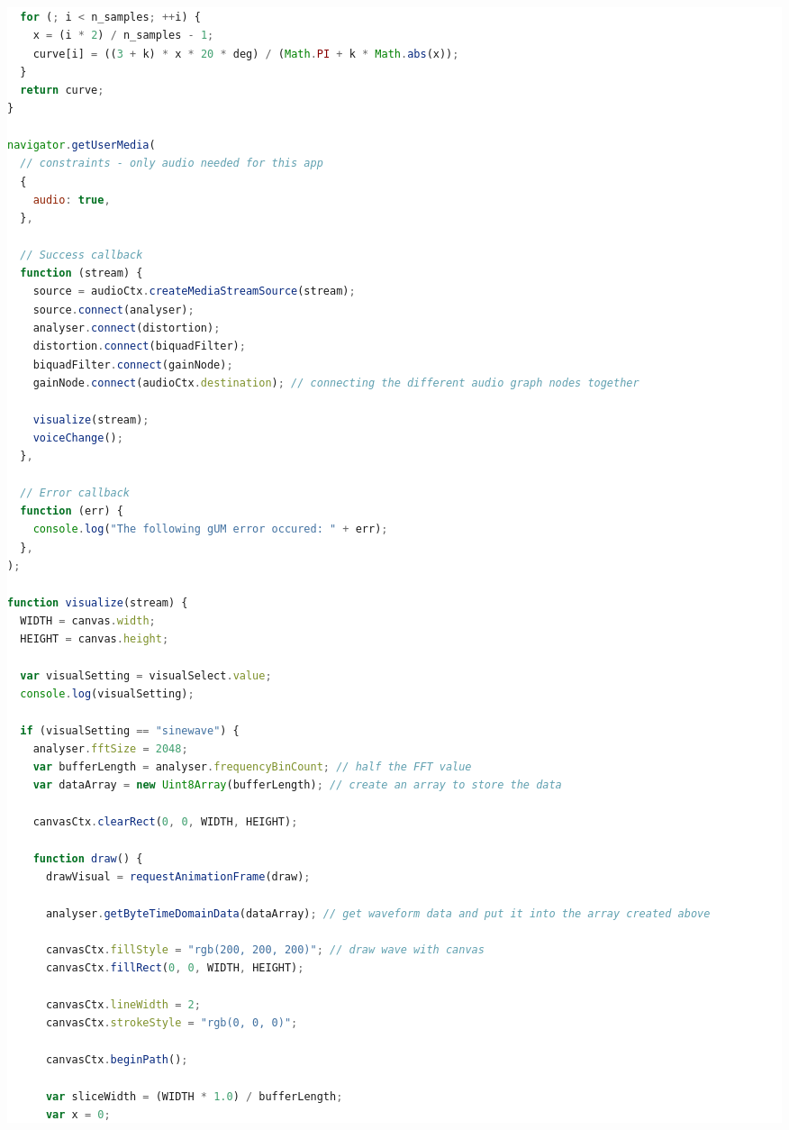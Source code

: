 ```js
  for (; i < n_samples; ++i) {
    x = (i * 2) / n_samples - 1;
    curve[i] = ((3 + k) * x * 20 * deg) / (Math.PI + k * Math.abs(x));
  }
  return curve;
}

navigator.getUserMedia(
  // constraints - only audio needed for this app
  {
    audio: true,
  },

  // Success callback
  function (stream) {
    source = audioCtx.createMediaStreamSource(stream);
    source.connect(analyser);
    analyser.connect(distortion);
    distortion.connect(biquadFilter);
    biquadFilter.connect(gainNode);
    gainNode.connect(audioCtx.destination); // connecting the different audio graph nodes together

    visualize(stream);
    voiceChange();
  },

  // Error callback
  function (err) {
    console.log("The following gUM error occured: " + err);
  },
);

function visualize(stream) {
  WIDTH = canvas.width;
  HEIGHT = canvas.height;

  var visualSetting = visualSelect.value;
  console.log(visualSetting);

  if (visualSetting == "sinewave") {
    analyser.fftSize = 2048;
    var bufferLength = analyser.frequencyBinCount; // half the FFT value
    var dataArray = new Uint8Array(bufferLength); // create an array to store the data

    canvasCtx.clearRect(0, 0, WIDTH, HEIGHT);

    function draw() {
      drawVisual = requestAnimationFrame(draw);

      analyser.getByteTimeDomainData(dataArray); // get waveform data and put it into the array created above

      canvasCtx.fillStyle = "rgb(200, 200, 200)"; // draw wave with canvas
      canvasCtx.fillRect(0, 0, WIDTH, HEIGHT);

      canvasCtx.lineWidth = 2;
      canvasCtx.strokeStyle = "rgb(0, 0, 0)";

      canvasCtx.beginPath();

      var sliceWidth = (WIDTH * 1.0) / bufferLength;
      var x = 0;

```
